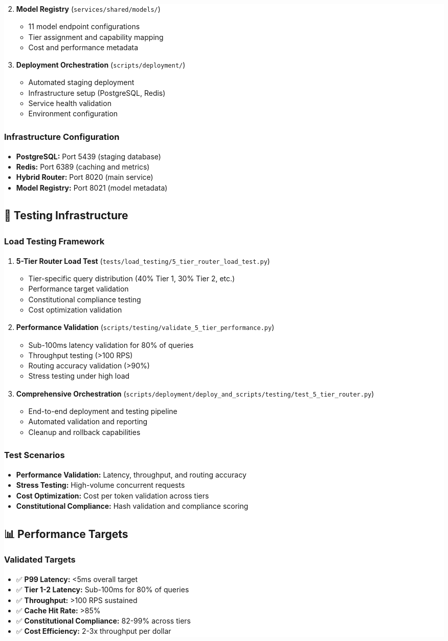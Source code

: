 2. **Model Registry** (`services/shared/models/`)
   - 11 model endpoint configurations
   - Tier assignment and capability mapping
   - Cost and performance metadata

3. **Deployment Orchestration** (`scripts/deployment/`)
   - Automated staging deployment
   - Infrastructure setup (PostgreSQL, Redis)
   - Service health validation
   - Environment configuration

### Infrastructure Configuration

- **PostgreSQL:** Port 5439 (staging database)
- **Redis:** Port 6389 (caching and metrics)
- **Hybrid Router:** Port 8020 (main service)
- **Model Registry:** Port 8021 (model metadata)

## 🧪 Testing Infrastructure

### Load Testing Framework

1. **5-Tier Router Load Test** (`tests/load_testing/5_tier_router_load_test.py`)
   - Tier-specific query distribution (40% Tier 1, 30% Tier 2, etc.)
   - Performance target validation
   - Constitutional compliance testing
   - Cost optimization validation

2. **Performance Validation** (`scripts/testing/validate_5_tier_performance.py`)
   - Sub-100ms latency validation for 80% of queries
   - Throughput testing (>100 RPS)
   - Routing accuracy validation (>90%)
   - Stress testing under high load

3. **Comprehensive Orchestration** (`scripts/deployment/deploy_and_scripts/testing/test_5_tier_router.py`)
   - End-to-end deployment and testing pipeline
   - Automated validation and reporting
   - Cleanup and rollback capabilities

### Test Scenarios

- **Performance Validation:** Latency, throughput, and routing accuracy
- **Stress Testing:** High-volume concurrent requests
- **Cost Optimization:** Cost per token validation across tiers
- **Constitutional Compliance:** Hash validation and compliance scoring

## 📊 Performance Targets

### Validated Targets

- ✅ **P99 Latency:** <5ms overall target
- ✅ **Tier 1-2 Latency:** Sub-100ms for 80% of queries
- ✅ **Throughput:** >100 RPS sustained
- ✅ **Cache Hit Rate:** >85%
- ✅ **Constitutional Compliance:** 82-99% across tiers
- ✅ **Cost Efficiency:** 2-3x throughput per dollar
